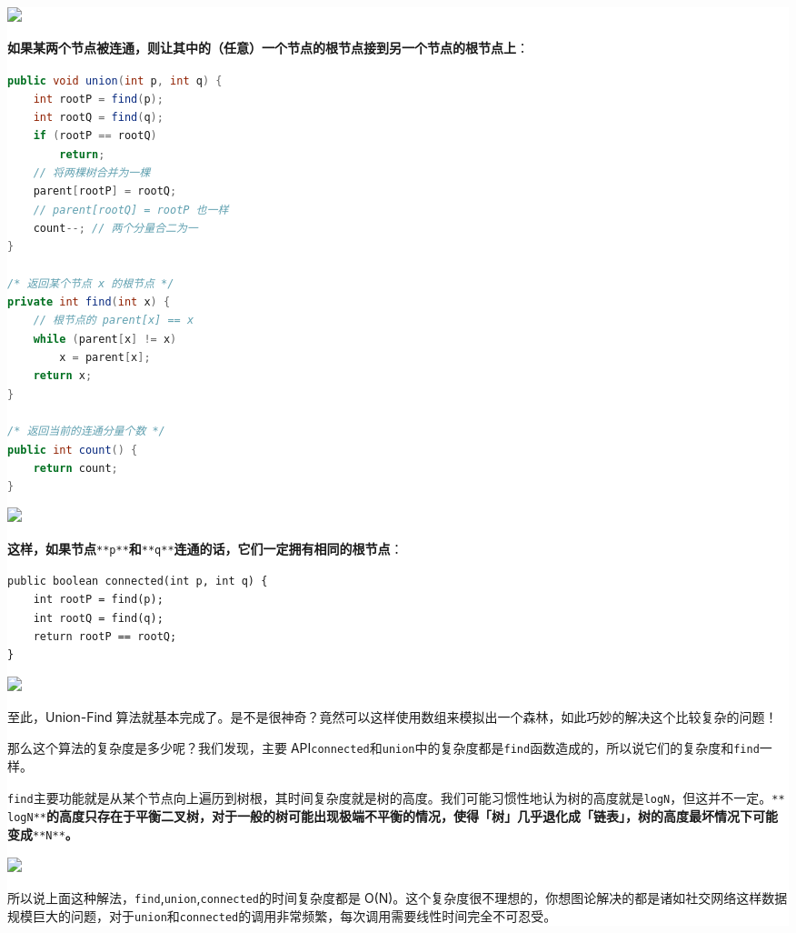 ![](https://fastly.jsdelivr.net/gh/52chen/imagebed2023@main/uPic/1716801639709-811dfdba-1506-43d2-84ab-13c48e4cebd6.jpeg)

**如果某两个节点被连通，则让其中的（任意）一个节点的根节点接到另一个节点的根节点上**：

```java
public void union(int p, int q) {
    int rootP = find(p);
    int rootQ = find(q);
    if (rootP == rootQ)
        return;
    // 将两棵树合并为一棵
    parent[rootP] = rootQ;
    // parent[rootQ] = rootP 也一样
    count--; // 两个分量合二为一
}

/* 返回某个节点 x 的根节点 */
private int find(int x) {
    // 根节点的 parent[x] == x
    while (parent[x] != x)
        x = parent[x];
    return x;
}

/* 返回当前的连通分量个数 */
public int count() { 
    return count;
}
```

![](https://cdn.nlark.com/yuque/0/2024/jpeg/1389077/1716801639805-15a93d4e-0189-4162-b0bc-5cb08739ddbc.jpeg)

**这样，如果节点**`**p**`**和**`**q**`**连通的话，它们一定拥有相同的根节点**：

```
public boolean connected(int p, int q) {
    int rootP = find(p);
    int rootQ = find(q);
    return rootP == rootQ;
}
```

![](https://cdn.nlark.com/yuque/0/2024/jpeg/1389077/1716801639809-7ffa38e0-2d31-4915-9eef-59d713d9c0bf.jpeg)

至此，Union-Find 算法就基本完成了。是不是很神奇？竟然可以这样使用数组来模拟出一个森林，如此巧妙的解决这个比较复杂的问题！

那么这个算法的复杂度是多少呢？我们发现，主要 API`connected`和`union`中的复杂度都是`find`函数造成的，所以说它们的复杂度和`find`一样。

`find`主要功能就是从某个节点向上遍历到树根，其时间复杂度就是树的高度。我们可能习惯性地认为树的高度就是`logN`，但这并不一定。`**logN**`**的高度只存在于平衡二叉树，对于一般的树可能出现极端不平衡的情况，使得「树」几乎退化成「链表」，树的高度最坏情况下可能变成**`**N**`**。**

![](https://cdn.nlark.com/yuque/0/2024/jpeg/1389077/1716801640025-d750ad3d-7d8b-4514-b50c-afcf42e6e63f.jpeg)

所以说上面这种解法，`find`,`union`,`connected`的时间复杂度都是 O(N)。这个复杂度很不理想的，你想图论解决的都是诸如社交网络这样数据规模巨大的问题，对于`union`和`connected`的调用非常频繁，每次调用需要线性时间完全不可忍受。  
